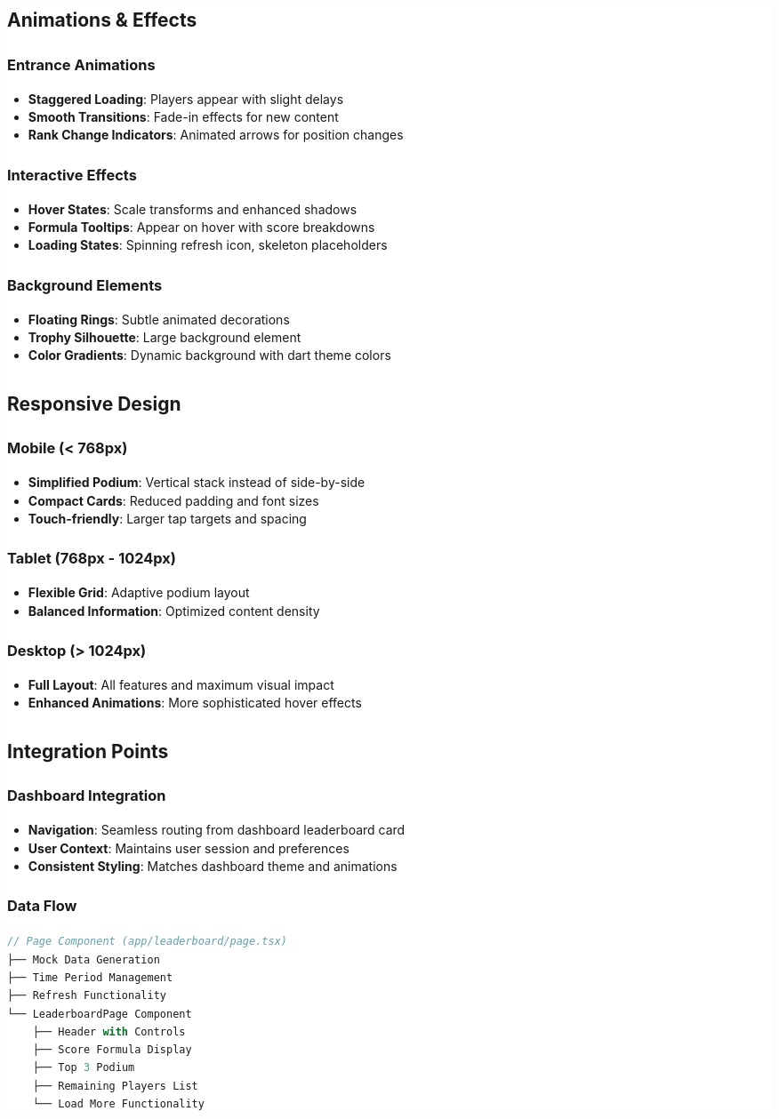 ## Animations & Effects

### Entrance Animations
- **Staggered Loading**: Players appear with slight delays
- **Smooth Transitions**: Fade-in effects for new content
- **Rank Change Indicators**: Animated arrows for position changes

### Interactive Effects
- **Hover States**: Scale transforms and enhanced shadows
- **Formula Tooltips**: Appear on hover with score breakdowns
- **Loading States**: Spinning refresh icon, skeleton placeholders

### Background Elements
- **Floating Rings**: Subtle animated decorations
- **Trophy Silhouette**: Large background element
- **Color Gradients**: Dynamic background with dart theme colors

## Responsive Design

### Mobile (< 768px)
- **Simplified Podium**: Vertical stack instead of side-by-side
- **Compact Cards**: Reduced padding and font sizes
- **Touch-friendly**: Larger tap targets and spacing

### Tablet (768px - 1024px)
- **Flexible Grid**: Adaptive podium layout
- **Balanced Information**: Optimized content density

### Desktop (> 1024px)
- **Full Layout**: All features and maximum visual impact
- **Enhanced Animations**: More sophisticated hover effects

## Integration Points

### Dashboard Integration
- **Navigation**: Seamless routing from dashboard leaderboard card
- **User Context**: Maintains user session and preferences
- **Consistent Styling**: Matches dashboard theme and animations

### Data Flow
```typescript
// Page Component (app/leaderboard/page.tsx)
├── Mock Data Generation
├── Time Period Management
├── Refresh Functionality
└── LeaderboardPage Component
    ├── Header with Controls
    ├── Score Formula Display
    ├── Top 3 Podium
    ├── Remaining Players List
    └── Load More Functionality
```
